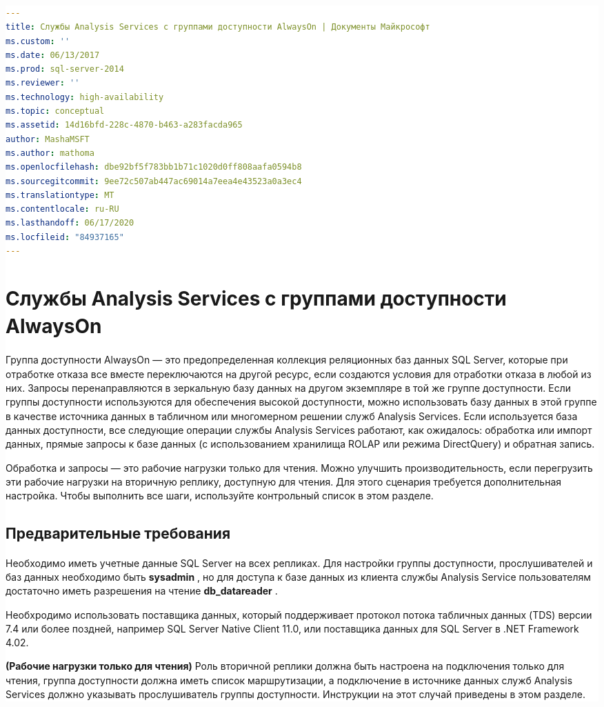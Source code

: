 ```yaml
---
title: Службы Analysis Services с группами доступности AlwaysOn | Документы Майкрософт
ms.custom: ''
ms.date: 06/13/2017
ms.prod: sql-server-2014
ms.reviewer: ''
ms.technology: high-availability
ms.topic: conceptual
ms.assetid: 14d16bfd-228c-4870-b463-a283facda965
author: MashaMSFT
ms.author: mathoma
ms.openlocfilehash: dbe92bf5f783bb1b71c1020d0ff808aafa0594b8
ms.sourcegitcommit: 9ee72c507ab447ac69014a7eea4e43523a0a3ec4
ms.translationtype: MT
ms.contentlocale: ru-RU
ms.lasthandoff: 06/17/2020
ms.locfileid: "84937165"
---
```

# <a name="analysis-services-with-always-on-availability-groups"></a>Службы Analysis Services с группами доступности AlwaysOn
  Группа доступности AlwaysOn — это предопределенная коллекция реляционных баз данных SQL Server, которые при отработке отказа все вместе переключаются на другой ресурс, если создаются условия для отработки отказа в любой из них. Запросы перенаправляются в зеркальную базу данных на другом экземпляре в той же группе доступности. Если группы доступности используются для обеспечения высокой доступности, можно использовать базу данных в этой группе в качестве источника данных в табличном или многомерном решении служб Analysis Services. Если используется база данных доступности, все следующие операции службы Analysis Services работают, как ожидалось: обработка или импорт данных, прямые запросы к базе данных (с использованием хранилища ROLAP или режима DirectQuery) и обратная запись.  
  
 Обработка и запросы — это рабочие нагрузки только для чтения. Можно улучшить производительность, если перегрузить эти рабочие нагрузки на вторичную реплику, доступную для чтения. Для этого сценария требуется дополнительная настройка. Чтобы выполнить все шаги, используйте контрольный список в этом разделе.  
  
  
##  <a name="prerequisites"></a><a name="bkmk_prereq"></a> Предварительные требования  
 Необходимо иметь учетные данные SQL Server на всех репликах. Для настройки группы доступности, прослушивателей и баз данных необходимо быть **sysadmin** , но для доступа к базе данных из клиента службы Analysis Service пользователям достаточно иметь разрешения на чтение **db_datareader** .  
  
 Необхродимо использовать поставщика данных, который поддерживает протокол потока табличных данных (TDS) версии 7.4 или более поздней, например SQL Server Native Client 11.0, или поставщика данных для SQL Server в .NET Framework 4.02.  
  
 **(Рабочие нагрузки только для чтения)** Роль вторичной реплики должна быть настроена на подключения только для чтения, группа доступности должна иметь список маршрутизации, а подключение в источнике данных служб Analysis Services должно указывать прослушиватель группы доступности. Инструкции на этот случай приведены в этом разделе.  
  
